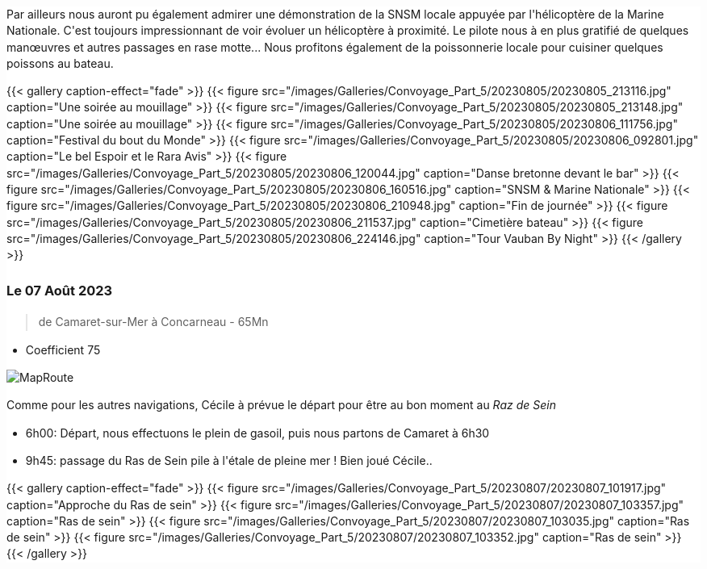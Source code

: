 Par ailleurs nous auront pu également admirer une démonstration de la SNSM locale appuyée par l'hélicoptère de la Marine Nationale. C'est toujours impressionnant de voir évoluer un hélicoptère à proximité. Le pilote nous à en plus gratifié de quelques manœuvres et autres passages en rase motte... Nous profitons également de la poissonnerie locale pour cuisiner quelques poissons au bateau.

{{< gallery caption-effect="fade" >}}
  {{< figure src="/images/Galleries/Convoyage_Part_5/20230805/20230805_213116.jpg" caption="Une soirée au mouillage" >}}
  {{< figure src="/images/Galleries/Convoyage_Part_5/20230805/20230805_213148.jpg" caption="Une soirée au mouillage" >}}
  {{< figure src="/images/Galleries/Convoyage_Part_5/20230805/20230806_111756.jpg" caption="Festival du bout du Monde" >}}
  {{< figure src="/images/Galleries/Convoyage_Part_5/20230805/20230806_092801.jpg" caption="Le bel Espoir et le Rara Avis" >}}
  {{< figure src="/images/Galleries/Convoyage_Part_5/20230805/20230806_120044.jpg" caption="Danse bretonne devant le bar" >}}
  {{< figure src="/images/Galleries/Convoyage_Part_5/20230805/20230806_160516.jpg" caption="SNSM & Marine Nationale" >}}
  {{< figure src="/images/Galleries/Convoyage_Part_5/20230805/20230806_210948.jpg" caption="Fin de journée" >}}
  {{< figure src="/images/Galleries/Convoyage_Part_5/20230805/20230806_211537.jpg" caption="Cimetière bateau" >}}
  {{< figure src="/images/Galleries/Convoyage_Part_5/20230805/20230806_224146.jpg" caption="Tour Vauban By Night" >}}
{{< /gallery >}}




### Le 07 Août 2023
> de Camaret-sur-Mer à Concarneau - 65Mn

* Coefficient 75

![MapRoute](/images/Galleries/Convoyage_Part_5/20230807/map_route-20230807.png)

Comme pour les autres navigations, Cécile à prévue le départ pour être au bon moment au _Raz de Sein_ 

* 6h00: Départ, nous effectuons le plein de gasoil, puis nous partons de Camaret à 6h30

* 9h45: passage du Ras de Sein pile à l'étale de pleine mer ! Bien joué Cécile..

{{< gallery caption-effect="fade" >}}
  {{< figure src="/images/Galleries/Convoyage_Part_5/20230807/20230807_101917.jpg" caption="Approche du Ras de sein" >}}
  {{< figure src="/images/Galleries/Convoyage_Part_5/20230807/20230807_103357.jpg" caption="Ras de sein" >}}
  {{< figure src="/images/Galleries/Convoyage_Part_5/20230807/20230807_103035.jpg" caption="Ras de sein" >}}
  {{< figure src="/images/Galleries/Convoyage_Part_5/20230807/20230807_103352.jpg" caption="Ras de sein" >}}
{{< /gallery >}}


